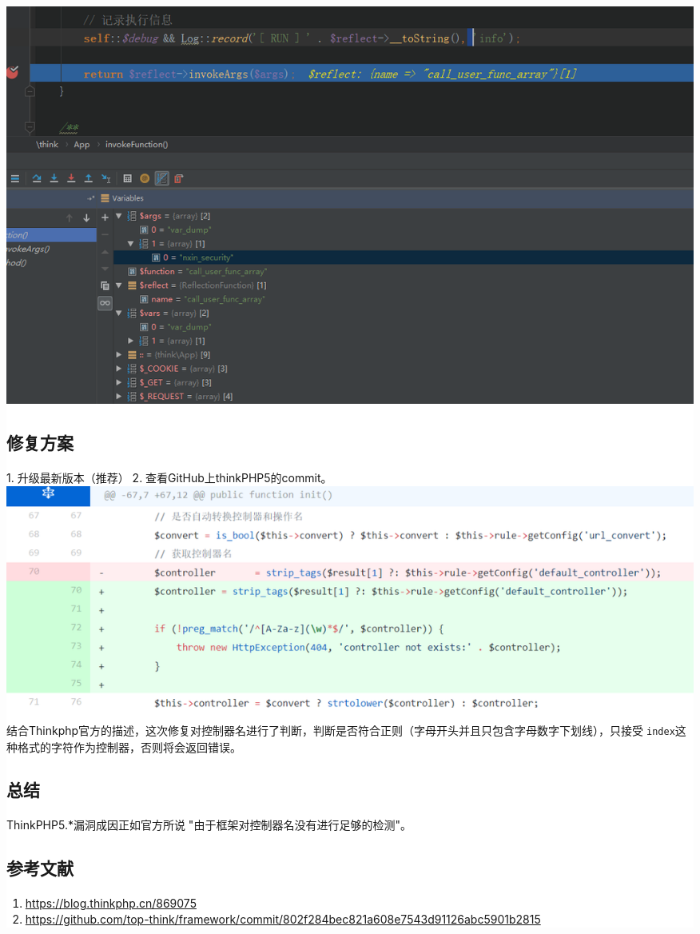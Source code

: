 ![](./img/10.jpg)

## 修复方案

1. 升级最新版本（推荐）
2. 查看GitHub上thinkPHP5的commit。
![](./img/11.jpg)

结合Thinkphp官方的描述，这次修复对控制器名进行了判断，判断是否符合正则（字母开头并且只包含字母数字下划线），只接受 `index`这种格式的字符作为控制器，否则将会返回错误。

## 总结

ThinkPHP5.*漏洞成因正如官方所说 "由于框架对控制器名没有进行足够的检测"。

## 参考文献

1. https://blog.thinkphp.cn/869075
2. https://github.com/top-think/framework/commit/802f284bec821a608e7543d91126abc5901b2815